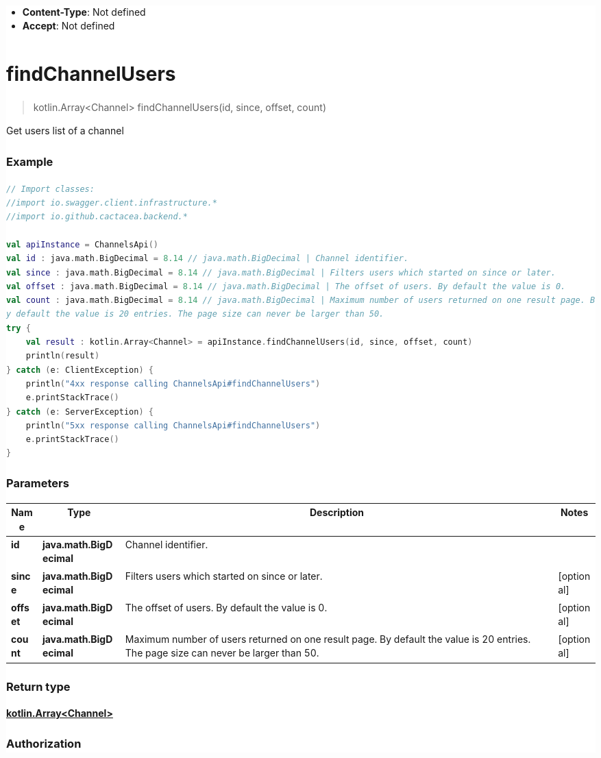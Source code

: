  - **Content-Type**: Not defined
 - **Accept**: Not defined

<a name="findChannelUsers"></a>
# **findChannelUsers**
> kotlin.Array&lt;Channel&gt; findChannelUsers(id, since, offset, count)

Get users list of a channel

### Example
```kotlin
// Import classes:
//import io.swagger.client.infrastructure.*
//import io.github.cactacea.backend.*

val apiInstance = ChannelsApi()
val id : java.math.BigDecimal = 8.14 // java.math.BigDecimal | Channel identifier.
val since : java.math.BigDecimal = 8.14 // java.math.BigDecimal | Filters users which started on since or later.
val offset : java.math.BigDecimal = 8.14 // java.math.BigDecimal | The offset of users. By default the value is 0.
val count : java.math.BigDecimal = 8.14 // java.math.BigDecimal | Maximum number of users returned on one result page. By default the value is 20 entries. The page size can never be larger than 50.
try {
    val result : kotlin.Array<Channel> = apiInstance.findChannelUsers(id, since, offset, count)
    println(result)
} catch (e: ClientException) {
    println("4xx response calling ChannelsApi#findChannelUsers")
    e.printStackTrace()
} catch (e: ServerException) {
    println("5xx response calling ChannelsApi#findChannelUsers")
    e.printStackTrace()
}
```

### Parameters

Name | Type | Description  | Notes
------------- | ------------- | ------------- | -------------
 **id** | **java.math.BigDecimal**| Channel identifier. |
 **since** | **java.math.BigDecimal**| Filters users which started on since or later. | [optional]
 **offset** | **java.math.BigDecimal**| The offset of users. By default the value is 0. | [optional]
 **count** | **java.math.BigDecimal**| Maximum number of users returned on one result page. By default the value is 20 entries. The page size can never be larger than 50. | [optional]

### Return type

[**kotlin.Array&lt;Channel&gt;**](Channel.md)

### Authorization
